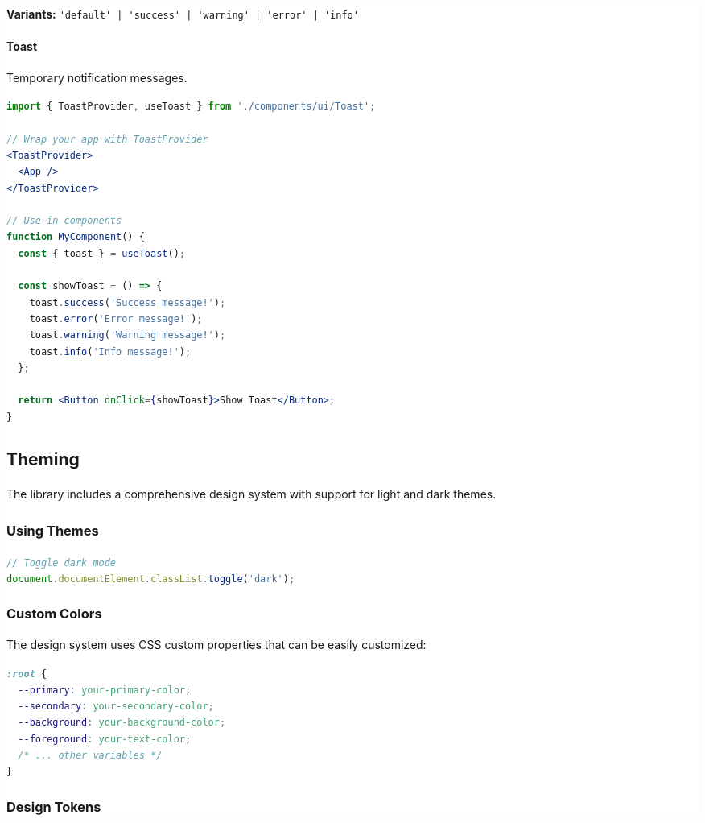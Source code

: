 **Variants:** `'default' | 'success' | 'warning' | 'error' | 'info'`

#### Toast
Temporary notification messages.

```jsx
import { ToastProvider, useToast } from './components/ui/Toast';

// Wrap your app with ToastProvider
<ToastProvider>
  <App />
</ToastProvider>

// Use in components
function MyComponent() {
  const { toast } = useToast();

  const showToast = () => {
    toast.success('Success message!');
    toast.error('Error message!');
    toast.warning('Warning message!');
    toast.info('Info message!');
  };

  return <Button onClick={showToast}>Show Toast</Button>;
}
```

## Theming

The library includes a comprehensive design system with support for light and dark themes.

### Using Themes

```jsx
// Toggle dark mode
document.documentElement.classList.toggle('dark');
```

### Custom Colors

The design system uses CSS custom properties that can be easily customized:

```css
:root {
  --primary: your-primary-color;
  --secondary: your-secondary-color;
  --background: your-background-color;
  --foreground: your-text-color;
  /* ... other variables */
}
```

### Design Tokens
